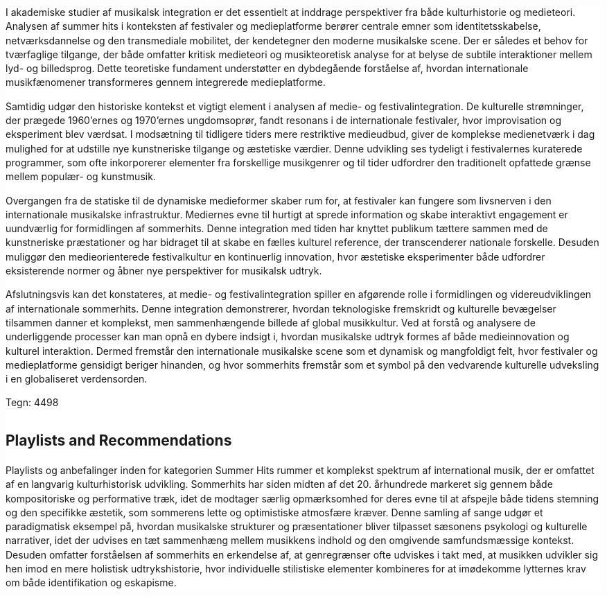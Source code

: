 I akademiske studier af musikalsk integration er det essentielt at inddrage perspektiver fra både
kulturhistorie og medieteori. Analysen af summer hits i konteksten af festivaler og medieplatforme
berører centrale emner som identitetsskabelse, netværksdannelse og den transmediale mobilitet, der
kendetegner den moderne musikalske scene. Der er således et behov for tværfaglige tilgange, der både
omfatter kritisk medieteori og musikteoretisk analyse for at belyse de subtile interaktioner mellem
lyd- og billedsprog. Dette teoretiske fundament understøtter en dybdegående forståelse af, hvordan
internationale musikfænomener transformeres gennem integrerede medieplatforme.

Samtidig udgør den historiske kontekst et vigtigt element i analysen af medie- og
festivalintegration. De kulturelle strømninger, der prægede 1960’ernes og 1970’ernes ungdomsoprør,
fandt resonans i de internationale festivaler, hvor improvisation og eksperiment blev værdsat. I
modsætning til tidligere tiders mere restriktive medieudbud, giver de komplekse medienetværk i dag
mulighed for at udstille nye kunstneriske tilgange og æstetiske værdier. Denne udvikling ses
tydeligt i festivalernes kuraterede programmer, som ofte inkorporerer elementer fra forskellige
musikgenrer og til tider udfordrer den traditionelt opfattede grænse mellem populær- og kunstmusik.

Overgangen fra de statiske til de dynamiske medieformer skaber rum for, at festivaler kan fungere
som livsnerven i den internationale musikalske infrastruktur. Mediernes evne til hurtigt at sprede
information og skabe interaktivt engagement er uundværlig for formidlingen af sommerhits. Denne
integration med tiden har knyttet publikum tættere sammen med de kunstneriske præstationer og har
bidraget til at skabe en fælles kulturel reference, der transcenderer nationale forskelle. Desuden
muliggør den medieorienterede festivalkultur en kontinuerlig innovation, hvor æstetiske
eksperimenter både udfordrer eksisterende normer og åbner nye perspektiver for musikalsk udtryk.

Afslutningsvis kan det konstateres, at medie- og festivalintegration spiller en afgørende rolle i
formidlingen og videreudviklingen af internationale sommerhits. Denne integration demonstrerer,
hvordan teknologiske fremskridt og kulturelle bevægelser tilsammen danner et komplekst, men
sammenhængende billede af global musikkultur. Ved at forstå og analysere de underliggende processer
kan man opnå en dybere indsigt i, hvordan musikalske udtryk formes af både medieinnovation og
kulturel interaktion. Dermed fremstår den internationale musikalske scene som et dynamisk og
mangfoldigt felt, hvor festivaler og medieplatforme gensidigt beriger hinanden, og hvor sommerhits
fremstår som et symbol på den vedvarende kulturelle udveksling i en globaliseret verdensorden.

Tegn: 4498

## Playlists and Recommendations

Playlists og anbefalinger inden for kategorien Summer Hits rummer et komplekst spektrum af
international musik, der er omfattet af en langvarig kulturhistorisk udvikling. Sommerhits har siden
midten af det 20. århundrede markeret sig gennem både kompositoriske og performative træk, idet de
modtager særlig opmærksomhed for deres evne til at afspejle både tidens stemning og den specifikke
æstetik, som sommerens lette og optimistiske atmosfære kræver. Denne samling af sange udgør et
paradigmatisk eksempel på, hvordan musikalske strukturer og præsentationer bliver tilpasset sæsonens
psykologi og kulturelle narrativer, idet der udvises en tæt sammenhæng mellem musikkens indhold og
den omgivende samfundsmæssige kontekst. Desuden omfatter forståelsen af sommerhits en erkendelse af,
at genregrænser ofte udviskes i takt med, at musikken udvikler sig hen imod en mere holistisk
udtrykshistorie, hvor individuelle stilistiske elementer kombineres for at imødekomme lytternes krav
om både identifikation og eskapisme.
